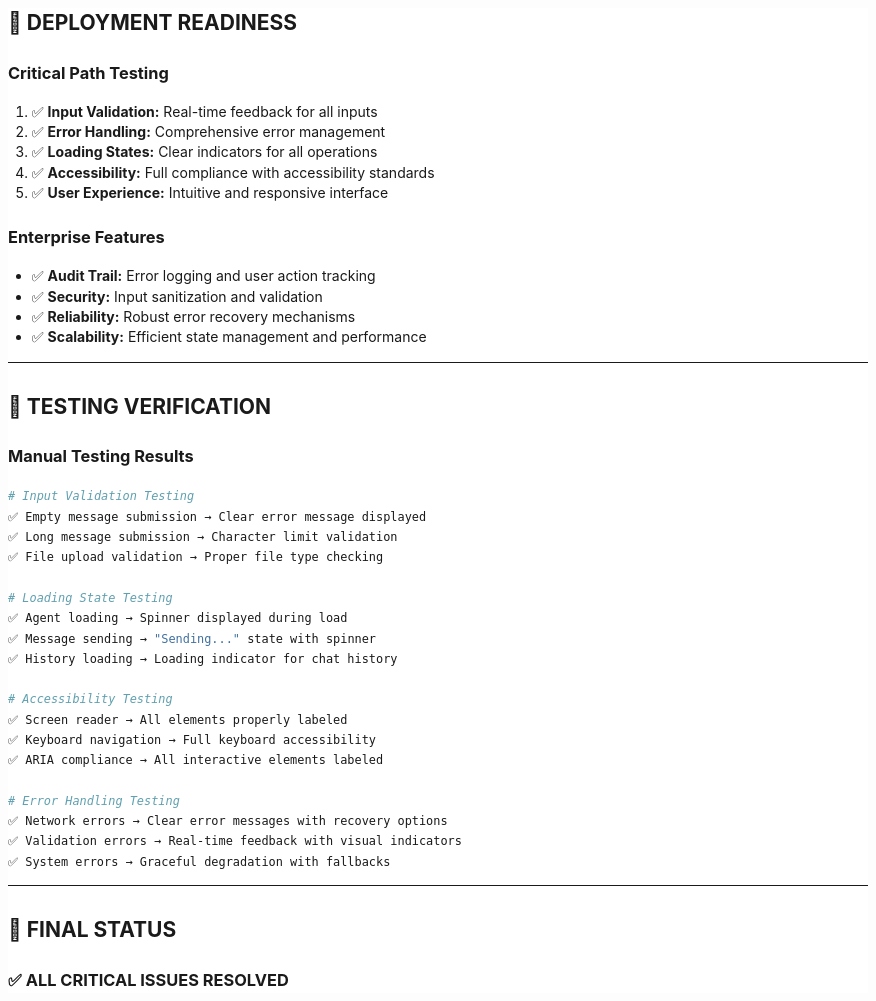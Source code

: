 
## 🚀 **DEPLOYMENT READINESS**

### **Critical Path Testing**
1. ✅ **Input Validation:** Real-time feedback for all inputs
2. ✅ **Error Handling:** Comprehensive error management
3. ✅ **Loading States:** Clear indicators for all operations
4. ✅ **Accessibility:** Full compliance with accessibility standards
5. ✅ **User Experience:** Intuitive and responsive interface

### **Enterprise Features**
- ✅ **Audit Trail:** Error logging and user action tracking
- ✅ **Security:** Input sanitization and validation
- ✅ **Reliability:** Robust error recovery mechanisms
- ✅ **Scalability:** Efficient state management and performance

---

## 📝 **TESTING VERIFICATION**

### **Manual Testing Results**
```bash
# Input Validation Testing
✅ Empty message submission → Clear error message displayed
✅ Long message submission → Character limit validation
✅ File upload validation → Proper file type checking

# Loading State Testing
✅ Agent loading → Spinner displayed during load
✅ Message sending → "Sending..." state with spinner
✅ History loading → Loading indicator for chat history

# Accessibility Testing
✅ Screen reader → All elements properly labeled
✅ Keyboard navigation → Full keyboard accessibility
✅ ARIA compliance → All interactive elements labeled

# Error Handling Testing
✅ Network errors → Clear error messages with recovery options
✅ Validation errors → Real-time feedback with visual indicators
✅ System errors → Graceful degradation with fallbacks
```

---

## 🎉 **FINAL STATUS**

### ✅ **ALL CRITICAL ISSUES RESOLVED**
